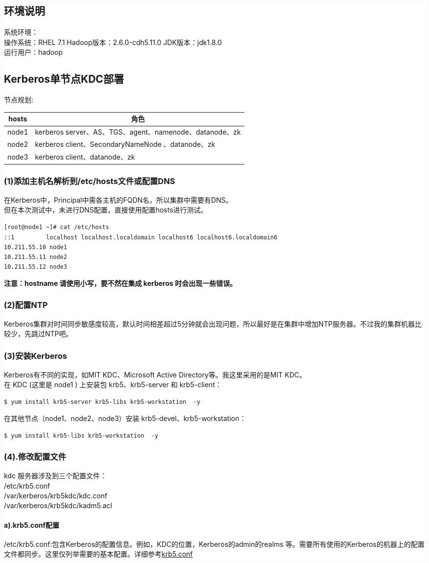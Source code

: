 ## 环境说明
系统环境：  
操作系统：RHEL 7.1
Hadoop版本：2.6.0-cdh5.11.0
JDK版本：jdk1.8.0  
运行用户：hadoop
## Kerberos单节点KDC部署
节点规划:  
  
| hosts | 角色 |
| --- | --- |
| node1 | kerberos server、AS、TGS、agent、namenode、datanode、zk |
| node2 | kerberos client、SecondaryNameNode 、datanode、zk |
| node3 | kerberos client、datanode、zk |  

### (1)添加主机名解析到/etc/hosts文件或配置DNS  
在Kerberos中，Principal中需各主机的FQDN名，所以集群中需要有DNS。  
但在本次测试中，未进行DNS配置，直接使用配置hosts进行测试。  
```
[root@node1 ~]# cat /etc/hosts
::1         localhost localhost.localdomain localhost6 localhost6.localdomain6
10.211.55.10 node1
10.211.55.11 node2
10.211.55.12 node3
```  
**注意：hostname 请使用小写，要不然在集成 kerberos 时会出现一些错误。**  
### (2)配置NTP
Kerberos集群对时间同步敏感度较高，默认时间相差超过5分钟就会出现问题，所以最好是在集群中增加NTP服务器。不过我的集群机器比较少，先跳过NTP吧。  
### (3)安装Kerberos  
Kerberos有不同的实现，如MIT KDC、Microsoft Active Directory等。我这里采用的是MIT KDC。  
在 KDC (这里是 node1 ) 上安装包 krb5、krb5-server 和 krb5-client：   
```
$ yum install krb5-server krb5-libs krb5-workstation  -y 
```
在其他节点（node1、node2、node3）安装 krb5-devel、krb5-workstation：     
```
$ yum install krb5-libs krb5-workstation  -y
```  
### (4).修改配置文件
kdc 服务器涉及到三个配置文件：  
/etc/krb5.conf  
/var/kerberos/krb5kdc/kdc.conf  
/var/kerberos/krb5kdc/kadm5.acl    
#### a).krb5.conf配置
/etc/krb5.conf:包含Kerberos的配置信息。例如，KDC的位置，Kerberos的admin的realms 等。需要所有使用的Kerberos的机器上的配置文件都同步。这里仅列举需要的基本配置。详细参考[krb5.conf](http://web.mit.edu/kerberos/krb5-latest/doc/admin/conf_files/krb5_conf.html)  

